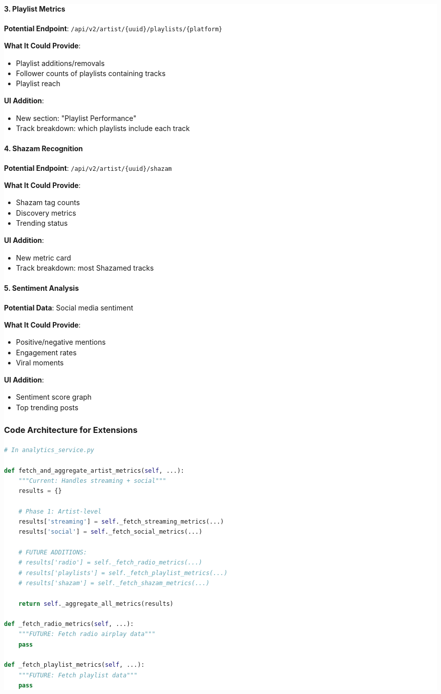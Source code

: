 #### **3. Playlist Metrics**

**Potential Endpoint**: `/api/v2/artist/{uuid}/playlists/{platform}`

**What It Could Provide**:
- Playlist additions/removals
- Follower counts of playlists containing tracks
- Playlist reach

**UI Addition**:
- New section: "Playlist Performance"
- Track breakdown: which playlists include each track

#### **4. Shazam Recognition**

**Potential Endpoint**: `/api/v2/artist/{uuid}/shazam`

**What It Could Provide**:
- Shazam tag counts
- Discovery metrics
- Trending status

**UI Addition**:
- New metric card
- Track breakdown: most Shazamed tracks

#### **5. Sentiment Analysis**

**Potential Data**: Social media sentiment

**What It Could Provide**:
- Positive/negative mentions
- Engagement rates
- Viral moments

**UI Addition**:
- Sentiment score graph
- Top trending posts

### **Code Architecture for Extensions**

```python
# In analytics_service.py

def fetch_and_aggregate_artist_metrics(self, ...):
    """Current: Handles streaming + social"""
    results = {}
    
    # Phase 1: Artist-level
    results['streaming'] = self._fetch_streaming_metrics(...)
    results['social'] = self._fetch_social_metrics(...)
    
    # FUTURE ADDITIONS:
    # results['radio'] = self._fetch_radio_metrics(...)
    # results['playlists'] = self._fetch_playlist_metrics(...)
    # results['shazam'] = self._fetch_shazam_metrics(...)
    
    return self._aggregate_all_metrics(results)

def _fetch_radio_metrics(self, ...):
    """FUTURE: Fetch radio airplay data"""
    pass

def _fetch_playlist_metrics(self, ...):
    """FUTURE: Fetch playlist data"""
    pass
```
